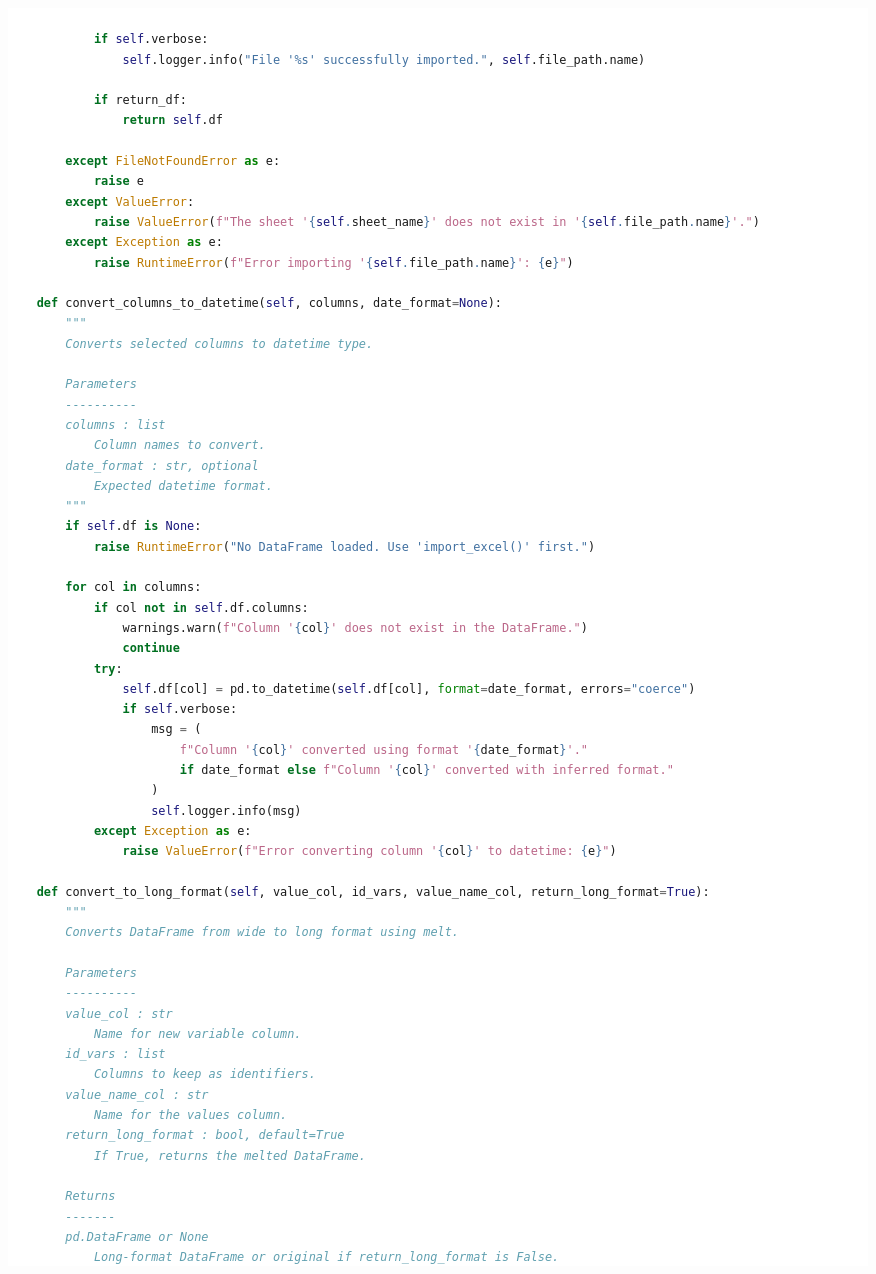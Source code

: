 ```python

            if self.verbose:
                self.logger.info("File '%s' successfully imported.", self.file_path.name)

            if return_df:
                return self.df

        except FileNotFoundError as e:
            raise e
        except ValueError:
            raise ValueError(f"The sheet '{self.sheet_name}' does not exist in '{self.file_path.name}'.")
        except Exception as e:
            raise RuntimeError(f"Error importing '{self.file_path.name}': {e}")

    def convert_columns_to_datetime(self, columns, date_format=None):
        """
        Converts selected columns to datetime type.

        Parameters
        ----------
        columns : list
            Column names to convert.
        date_format : str, optional
            Expected datetime format.
        """
        if self.df is None:
            raise RuntimeError("No DataFrame loaded. Use 'import_excel()' first.")

        for col in columns:
            if col not in self.df.columns:
                warnings.warn(f"Column '{col}' does not exist in the DataFrame.")
                continue
            try:
                self.df[col] = pd.to_datetime(self.df[col], format=date_format, errors="coerce")
                if self.verbose:
                    msg = (
                        f"Column '{col}' converted using format '{date_format}'."
                        if date_format else f"Column '{col}' converted with inferred format."
                    )
                    self.logger.info(msg)
            except Exception as e:
                raise ValueError(f"Error converting column '{col}' to datetime: {e}")

    def convert_to_long_format(self, value_col, id_vars, value_name_col, return_long_format=True):
        """
        Converts DataFrame from wide to long format using melt.

        Parameters
        ----------
        value_col : str
            Name for new variable column.
        id_vars : list
            Columns to keep as identifiers.
        value_name_col : str
            Name for the values column.
        return_long_format : bool, default=True
            If True, returns the melted DataFrame.

        Returns
        -------
        pd.DataFrame or None
            Long-format DataFrame or original if return_long_format is False.
```